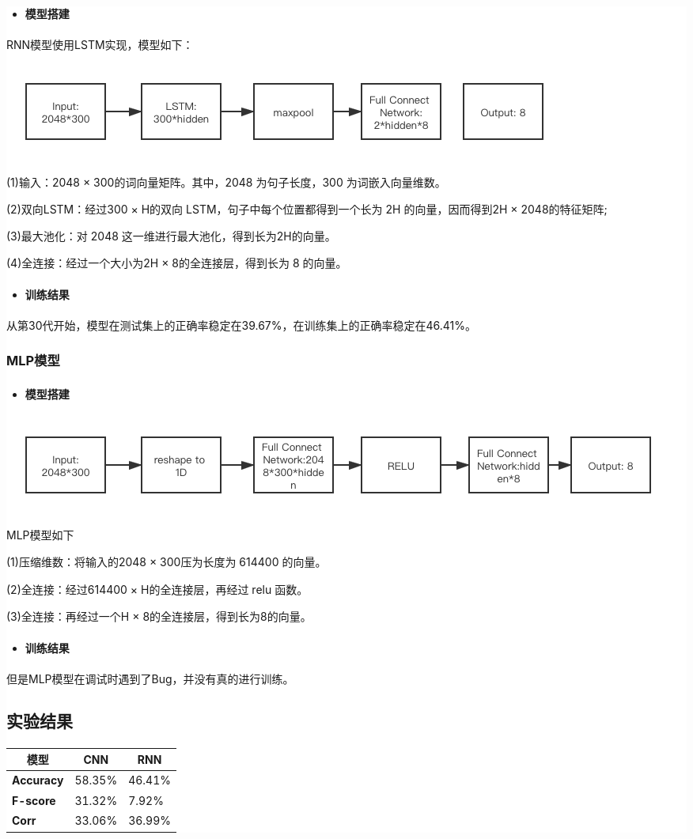 - #### **模型搭建**

RNN模型使用LSTM实现，模型如下：

![](./images/RNN.png)

(1)输入：2048 × 300的词向量矩阵。其中，2048 为句子长度，300 为词嵌入向量维数。

(2)双向LSTM：经过300 × H的双向 LSTM，句子中每个位置都得到一个长为 2H 的向量，因而得到2H × 2048的特征矩阵;

(3)最大池化：对 2048 这一维进行最大池化，得到长为2H的向量。

(4)全连接：经过一个大小为2H × 8的全连接层，得到长为 8 的向量。

- #### **训练结果**

从第30代开始，模型在测试集上的正确率稳定在39.67%，在训练集上的正确率稳定在46.41%。

### MLP模型

- #### **模型搭建**

![](./images/MLP.png)

MLP模型如下

(1)压缩维数：将输入的2048 × 300压为长度为 614400 的向量。

(2)全连接：经过614400 × H的全连接层，再经过 relu 函数。

(3)全连接：再经过一个H × 8的全连接层，得到长为8的向量。

- #### **训练结果**

但是MLP模型在调试时遇到了Bug，并没有真的进行训练。

## 实验结果

| 模型         | CNN    | RNN    |
| ------------ | ------ | ------ |
| **Accuracy** | 58.35% | 46.41% |
| **F-score**  | 31.32% | 7.92%  |
| **Corr**     | 33.06% | 36.99% |
